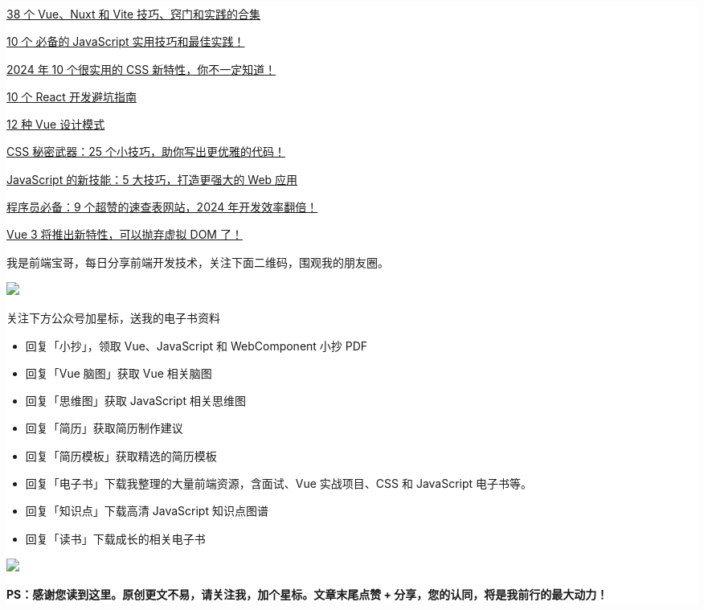 [38 个 Vue、Nuxt 和 Vite 技巧、窍门和实践的合集](http://mp.weixin.qq.com/s?__biz=MzAxODE4MTEzMA==&mid=2650105474&idx=2&sn=6cee0a947289b9c1f856e0f3a1412b13&chksm=83dbfbe7b4ac72f1cd2b42e64db8321cfd767df5165d6316e3a5c6a537702bf194db9c53d9c5&scene=21#wechat_redirect)  

[10 个 必备的 JavaScript 实用技巧和最佳实践！](http://mp.weixin.qq.com/s?__biz=MzAxODE4MTEzMA==&mid=2650106089&idx=1&sn=1fb7f2b9fd697a54aa57b5c18e1c7a7d&chksm=83dbf58cb4ac7c9a8100142f08c08705a0d4f968346416b16b7f4b8deda34893ee5ab6087507&scene=21#wechat_redirect)  

[2024 年 10 个很实用的 CSS 新特性，你不一定知道！](http://mp.weixin.qq.com/s?__biz=MzAxODE4MTEzMA==&mid=2650106051&idx=1&sn=991587c0863a2206ccf56ba63cb79c46&chksm=83dbf5a6b4ac7cb0c64d74c2b6a92f71d3b81d2ba81b31ef846dd80a3cc22195af92636c34c8&scene=21#wechat_redirect)  

[10 个 React 开发避坑指南](http://mp.weixin.qq.com/s?__biz=MzAxODE4MTEzMA==&mid=2650105995&idx=1&sn=7325a906f2bced7bed7f76838ede41d6&chksm=83dbf5eeb4ac7cf8d4e18b1b014c98cb8a0e2dfbf10cd55078fc7b147ecbcaf6bd7227b4ea15&scene=21#wechat_redirect)  

[12 种 Vue 设计模式](http://mp.weixin.qq.com/s?__biz=MzAxODE4MTEzMA==&mid=2650105965&idx=1&sn=b43f99b929647c756079744383772606&chksm=83dbf508b4ac7c1eba1dd4ca244e02b0156b94ebe5f13ce44b8e8f51a7a1f428c47198103ab4&scene=21#wechat_redirect)  

[CSS 秘密武器：25 个小技巧，助你写出更优雅的代码！](http://mp.weixin.qq.com/s?__biz=MzAxODE4MTEzMA==&mid=2650105932&idx=2&sn=36a4b877f09a975bcb6086838ef727b9&chksm=83dbf529b4ac7c3fc8d6e6b2a6e85713cc97aef04cbde86943896bb6046900eec2b79ad4ef28&scene=21#wechat_redirect)  

[JavaScript 的新技能：5 大技巧，打造更强大的 Web 应用](http://mp.weixin.qq.com/s?__biz=MzAxODE4MTEzMA==&mid=2650105874&idx=1&sn=4bf345474addd373c52fc5f41acdf7cb&chksm=83dbf577b4ac7c6134c67f326b239f6f7b200db25f721a9a8aac3d37b0fbfd13c3934629e3e5&scene=21#wechat_redirect)

[程序员必备：9 个超赞的速查表网站，2024 年开发效率翻倍！](http://mp.weixin.qq.com/s?__biz=MzAxODE4MTEzMA==&mid=2650105861&idx=1&sn=788796b55bd065129f01be62f43770e3&chksm=83dbf560b4ac7c76d3386f9012ac2fa1a1f449cc215aa98885c5cc654b8ad54cdf1f04bac6d3&scene=21#wechat_redirect)

[Vue 3 将推出新特性，可以抛弃虚拟 DOM 了！](http://mp.weixin.qq.com/s?__biz=MzAxODE4MTEzMA==&mid=2650105142&idx=1&sn=e58fe75374c171c32f3d9a94f914b075&chksm=83dbf853b4ac7145a3f1d9e3afaac89970217ca1688943798d313fa124310db7681482235264&scene=21#wechat_redirect)

我是前端宝哥，每日分享前端开发技术，关注下面二维码，围观我的朋友圈。

![](https://mmbiz.qpic.cn/sz_mmbiz_png/HLN2IKtpicicFHfZ75G4Tx1P92ugQGdodm4h4WIXQurbVIibaExv01dLZCLpXsUJAoU9Z5cKmHWqzGibE1tB3xTXicg/640?wx_fmt=other&from=appmsg&wxfrom=5&wx_lazy=1&wx_co=1&tp=webp)

关注下方公众号加星标，送我的电子书资料

*   回复「小抄」，领取 Vue、JavaScript 和 WebComponent 小抄 PDF
    
*   回复「Vue 脑图」获取 Vue 相关脑图
    
*   回复「思维图」获取 JavaScript 相关思维图
    
*   回复「简历」获取简历制作建议
    
*   回复「简历模板」获取精选的简历模板
    
*   回复「电子书」下载我整理的大量前端资源，含面试、Vue 实战项目、CSS 和 JavaScript 电子书等。
    
*   回复「知识点」下载高清 JavaScript 知识点图谱
    
*   回复「读书」下载成长的相关电子书
    

![](https://mmbiz.qpic.cn/mmbiz_png/HLN2IKtpicicHpYacCBKecStRrLlokLQtv98CfjVfDlny8EYwrVyibhCdIkwF8UwWwgQYWN7mno5x6QnUwj9eKgoA/640?wx_fmt=other&wxfrom=5&wx_lazy=1&wx_co=1&tp=webp)

**PS：感谢您读到这里。原创更文不易，请关注我，加个星标。文章末尾点赞 + 分享，您的认同，将是我前行的最大动力！**